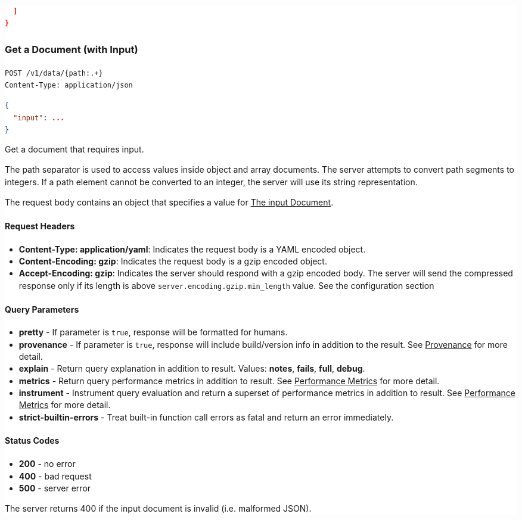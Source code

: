 ```json
  ]
}
```

### Get a Document (with Input)

```
POST /v1/data/{path:.+}
Content-Type: application/json
```

```json
{
  "input": ...
}
```

Get a document that requires input.

The path separator is used to access values inside object and array documents. The server attempts to convert path segments to integers. If a path element cannot be converted to an integer, the server will use its string representation.

The request body contains an object that specifies a value for [The input Document](../philosophy/#the-opa-document-model).

#### Request Headers

- **Content-Type: application/yaml**: Indicates the request body is a YAML encoded object.
- **Content-Encoding: gzip**: Indicates the request body is a gzip encoded object.
- **Accept-Encoding: gzip**: Indicates the server should respond with a gzip encoded body. The server will send the compressed response only if its length is above `server.encoding.gzip.min_length` value. See the configuration section

#### Query Parameters

- **pretty** - If parameter is `true`, response will be formatted for humans.
- **provenance** - If parameter is `true`, response will include build/version info in addition to the result.  See [Provenance](#provenance) for more detail.
- **explain** - Return query explanation in addition to result. Values: **notes**, **fails**, **full**, **debug**.
- **metrics** - Return query performance metrics in addition to result. See [Performance Metrics](#performance-metrics) for more detail.
- **instrument** - Instrument query evaluation and return a superset of performance metrics in addition to result. See [Performance Metrics](#performance-metrics) for more detail.
- **strict-builtin-errors** - Treat built-in function call errors as fatal and return an error immediately.

#### Status Codes

- **200** - no error
- **400** - bad request
- **500** - server error

The server returns 400 if the input document is invalid (i.e. malformed JSON).
